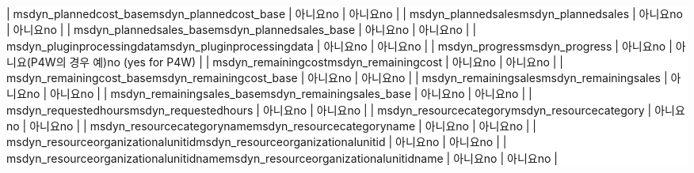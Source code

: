 | <span data-ttu-id="c38b4-255">msdyn_plannedcost_base</span><span class="sxs-lookup"><span data-stu-id="c38b4-255">msdyn_plannedcost_base</span></span>                 | <span data-ttu-id="c38b4-256">아니요</span><span class="sxs-lookup"><span data-stu-id="c38b4-256">no</span></span>             | <span data-ttu-id="c38b4-257">아니요</span><span class="sxs-lookup"><span data-stu-id="c38b4-257">no</span></span>               |
| <span data-ttu-id="c38b4-258">msdyn_plannedsales</span><span class="sxs-lookup"><span data-stu-id="c38b4-258">msdyn_plannedsales</span></span>                     | <span data-ttu-id="c38b4-259">아니요</span><span class="sxs-lookup"><span data-stu-id="c38b4-259">no</span></span>             | <span data-ttu-id="c38b4-260">아니요</span><span class="sxs-lookup"><span data-stu-id="c38b4-260">no</span></span>               |
| <span data-ttu-id="c38b4-261">msdyn_plannedsales_base</span><span class="sxs-lookup"><span data-stu-id="c38b4-261">msdyn_plannedsales_base</span></span>                | <span data-ttu-id="c38b4-262">아니요</span><span class="sxs-lookup"><span data-stu-id="c38b4-262">no</span></span>             | <span data-ttu-id="c38b4-263">아니요</span><span class="sxs-lookup"><span data-stu-id="c38b4-263">no</span></span>               |
| <span data-ttu-id="c38b4-264">msdyn_pluginprocessingdata</span><span class="sxs-lookup"><span data-stu-id="c38b4-264">msdyn_pluginprocessingdata</span></span>             | <span data-ttu-id="c38b4-265">아니요</span><span class="sxs-lookup"><span data-stu-id="c38b4-265">no</span></span>             | <span data-ttu-id="c38b4-266">아니요</span><span class="sxs-lookup"><span data-stu-id="c38b4-266">no</span></span>               |
| <span data-ttu-id="c38b4-267">msdyn_progress</span><span class="sxs-lookup"><span data-stu-id="c38b4-267">msdyn_progress</span></span>                         | <span data-ttu-id="c38b4-268">아니요</span><span class="sxs-lookup"><span data-stu-id="c38b4-268">no</span></span>             | <span data-ttu-id="c38b4-269">아니요(P4W의 경우 예)</span><span class="sxs-lookup"><span data-stu-id="c38b4-269">no (yes for P4W)</span></span> |
| <span data-ttu-id="c38b4-270">msdyn_remainingcost</span><span class="sxs-lookup"><span data-stu-id="c38b4-270">msdyn_remainingcost</span></span>                    | <span data-ttu-id="c38b4-271">아니요</span><span class="sxs-lookup"><span data-stu-id="c38b4-271">no</span></span>             | <span data-ttu-id="c38b4-272">아니요</span><span class="sxs-lookup"><span data-stu-id="c38b4-272">no</span></span>               |
| <span data-ttu-id="c38b4-273">msdyn_remainingcost_base</span><span class="sxs-lookup"><span data-stu-id="c38b4-273">msdyn_remainingcost_base</span></span>               | <span data-ttu-id="c38b4-274">아니요</span><span class="sxs-lookup"><span data-stu-id="c38b4-274">no</span></span>             | <span data-ttu-id="c38b4-275">아니요</span><span class="sxs-lookup"><span data-stu-id="c38b4-275">no</span></span>               |
| <span data-ttu-id="c38b4-276">msdyn_remainingsales</span><span class="sxs-lookup"><span data-stu-id="c38b4-276">msdyn_remainingsales</span></span>                   | <span data-ttu-id="c38b4-277">아니요</span><span class="sxs-lookup"><span data-stu-id="c38b4-277">no</span></span>             | <span data-ttu-id="c38b4-278">아니요</span><span class="sxs-lookup"><span data-stu-id="c38b4-278">no</span></span>               |
| <span data-ttu-id="c38b4-279">msdyn_remainingsales_base</span><span class="sxs-lookup"><span data-stu-id="c38b4-279">msdyn_remainingsales_base</span></span>              | <span data-ttu-id="c38b4-280">아니요</span><span class="sxs-lookup"><span data-stu-id="c38b4-280">no</span></span>             | <span data-ttu-id="c38b4-281">아니요</span><span class="sxs-lookup"><span data-stu-id="c38b4-281">no</span></span>               |
| <span data-ttu-id="c38b4-282">msdyn_requestedhours</span><span class="sxs-lookup"><span data-stu-id="c38b4-282">msdyn_requestedhours</span></span>                   | <span data-ttu-id="c38b4-283">아니요</span><span class="sxs-lookup"><span data-stu-id="c38b4-283">no</span></span>             | <span data-ttu-id="c38b4-284">아니요</span><span class="sxs-lookup"><span data-stu-id="c38b4-284">no</span></span>               |
| <span data-ttu-id="c38b4-285">msdyn_resourcecategory</span><span class="sxs-lookup"><span data-stu-id="c38b4-285">msdyn_resourcecategory</span></span>                 | <span data-ttu-id="c38b4-286">아니요</span><span class="sxs-lookup"><span data-stu-id="c38b4-286">no</span></span>             | <span data-ttu-id="c38b4-287">아니요</span><span class="sxs-lookup"><span data-stu-id="c38b4-287">no</span></span>               |
| <span data-ttu-id="c38b4-288">msdyn_resourcecategoryname</span><span class="sxs-lookup"><span data-stu-id="c38b4-288">msdyn_resourcecategoryname</span></span>             | <span data-ttu-id="c38b4-289">아니요</span><span class="sxs-lookup"><span data-stu-id="c38b4-289">no</span></span>             | <span data-ttu-id="c38b4-290">아니요</span><span class="sxs-lookup"><span data-stu-id="c38b4-290">no</span></span>               |
| <span data-ttu-id="c38b4-291">msdyn_resourceorganizationalunitid</span><span class="sxs-lookup"><span data-stu-id="c38b4-291">msdyn_resourceorganizationalunitid</span></span>     | <span data-ttu-id="c38b4-292">아니요</span><span class="sxs-lookup"><span data-stu-id="c38b4-292">no</span></span>             | <span data-ttu-id="c38b4-293">아니요</span><span class="sxs-lookup"><span data-stu-id="c38b4-293">no</span></span>               |
| <span data-ttu-id="c38b4-294">msdyn_resourceorganizationalunitidname</span><span class="sxs-lookup"><span data-stu-id="c38b4-294">msdyn_resourceorganizationalunitidname</span></span> | <span data-ttu-id="c38b4-295">아니요</span><span class="sxs-lookup"><span data-stu-id="c38b4-295">no</span></span>             | <span data-ttu-id="c38b4-296">아니요</span><span class="sxs-lookup"><span data-stu-id="c38b4-296">no</span></span>               |